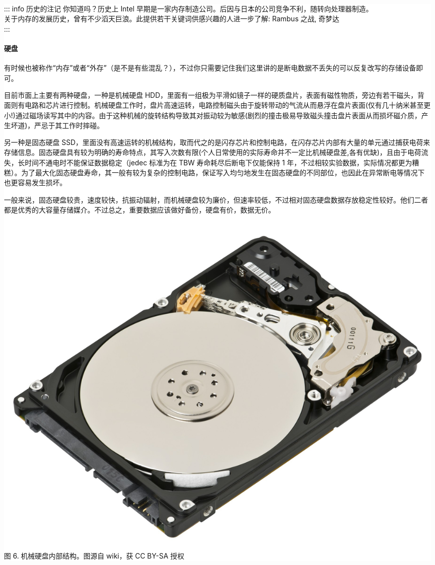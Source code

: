 ::: info 历史的注记
你知道吗？历史上 Intel 早期是一家内存制造公司。后因与日本的公司竞争不利，随转向处理器制造。  
关于内存的发展历史，曾有不少滔天巨浪。此提供若干关键词供感兴趣的人进一步了解: Rambus 之战, 奇梦达  
:::

#### 硬盘

有时候也被称作“内存”或者“外存”（是不是有些混乱？），不过你只需要记住我们这里讲的是断电数据不丢失的可以反复改写的存储设备即可。

目前市面上主要有两种硬盘，一种是机械硬盘 HDD，里面有一组极为平滑如镜子一样的硬质盘片，表面有磁性物质，旁边有若干磁头，背面则有电路和芯片进行控制。机械硬盘工作时，盘片高速运转，电路控制磁头由于旋转带动的气流从而悬浮在盘片表面(仅有几十纳米甚至更小!)通过磁场读写其中的内容。由于这种机械的旋转结构导致其对振动较为敏感(剧烈的撞击极易导致磁头撞击盘片表面从而损坏磁介质，产生坏道)，严忌于其工作时摔碰。

另一种是固态硬盘 SSD，里面没有高速运转的机械结构，取而代之的是闪存芯片和控制电路，在闪存芯片内部有大量的单元通过捕获电荷来存储信息。固态硬盘具有较为明确的寿命特点，其写入次数有限(个人日常使用的实际寿命并不一定比机械硬盘差,各有优缺)，且由于电荷流失，长时间不通电时不能保证数据稳定（jedec 标准为在 TBW 寿命耗尽后断电下仅能保持 1 年，不过相较实验数据，实际情况都更为糟糕）。为了最大化固态硬盘寿命，其一般有较为复杂的控制电路，保证写入均匀地发生在固态硬盘的不同部位，也因此在异常断电等情况下也更容易发生损坏。

一般来说，固态硬盘较贵，速度较快，抗振动辐射，而机械硬盘较为廉价，但速率较低，不过相对固态硬盘数据存放稳定性较好。他们二者都是优秀的大容量存储媒介。不过总之，重要数据应该做好备份，硬盘有价，数据无价。

![HDD](/assets/basic/03-computer-basic-knowledge-1/Laptop-hard-drive-exposed.jpg)
图 6. 机械硬盘内部结构。图源自 wiki，获 CC BY-SA 授权
